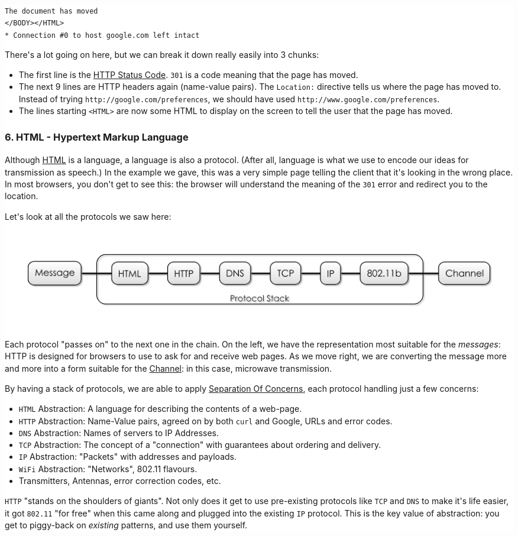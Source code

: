```
The document has moved
</BODY></HTML>
* Connection #0 to host google.com left intact
```

There's a lot going on here, but we can break it down really easily into 3 chunks:

- The first line is the [HTTP Status Code](https://en.wikipedia.org/wiki/List_of_HTTP_status_codes).  `301` is a code meaning that the page has moved.
- The next 9 lines are HTTP headers again (name-value pairs).   The `Location:` directive tells us where the page has moved to.  Instead of trying `http://google.com/preferences`, we should have used `http://www.google.com/preferences`. 
- The lines starting `<HTML>` are now some HTML to display on the screen to tell the user that the page has moved.  

### 6. HTML - Hypertext Markup Language
 
Although [HTML](https://en.wikipedia.org/wiki/HTML) is a language, a language is also a protocol.  (After all, language is what we use to encode our ideas for transmission as speech.)   In the example we gave, this was a very simple page telling the client that it's looking in the wrong place.  In most browsers, you don't get to see this:  the browser will understand the meaning of the `301` error and redirect you to the location.  

Let's look at all the protocols we saw here:

![Protocol Stack](images/generated/communication_protocols.png) 

Each protocol "passes on" to the next one in the chain.  On the left, we have the representation most suitable for the _messages_:  HTTP is designed for browsers to use to ask for and receive web pages.  As we move right, we are converting the message more and more into a form suitable for the [Channel](Communication-Risk#channels): in this case, microwave transmission.   

By having a stack of protocols, we are able to apply [Separation Of Concerns](), each protocol handling just a few concerns:

 - `HTML` Abstraction: A language for describing the contents of a web-page.
 - `HTTP` Abstraction: Name-Value pairs, agreed on by both `curl` and Google, URLs and error codes.
 - `DNS` Abstraction:  Names of servers to IP Addresses.
 - `TCP` Abstraction:  The concept of a "connection" with guarantees about ordering and delivery.
 - `IP` Abstraction:  "Packets" with addresses and payloads.
 - `WiFi` Abstraction:  "Networks", 802.11 flavours.
 - Transmitters, Antennas, error correction codes, etc.
 
`HTTP` "stands on the shoulders of giants".  Not only does it get to use pre-existing protocols like `TCP` and `DNS` to make it's life easier, it got `802.11` "for free" when this came along and plugged into the existing `IP` protocol.  This is the key value of abstraction:  you get to piggy-back on _existing_ patterns, and use them yourself. 
